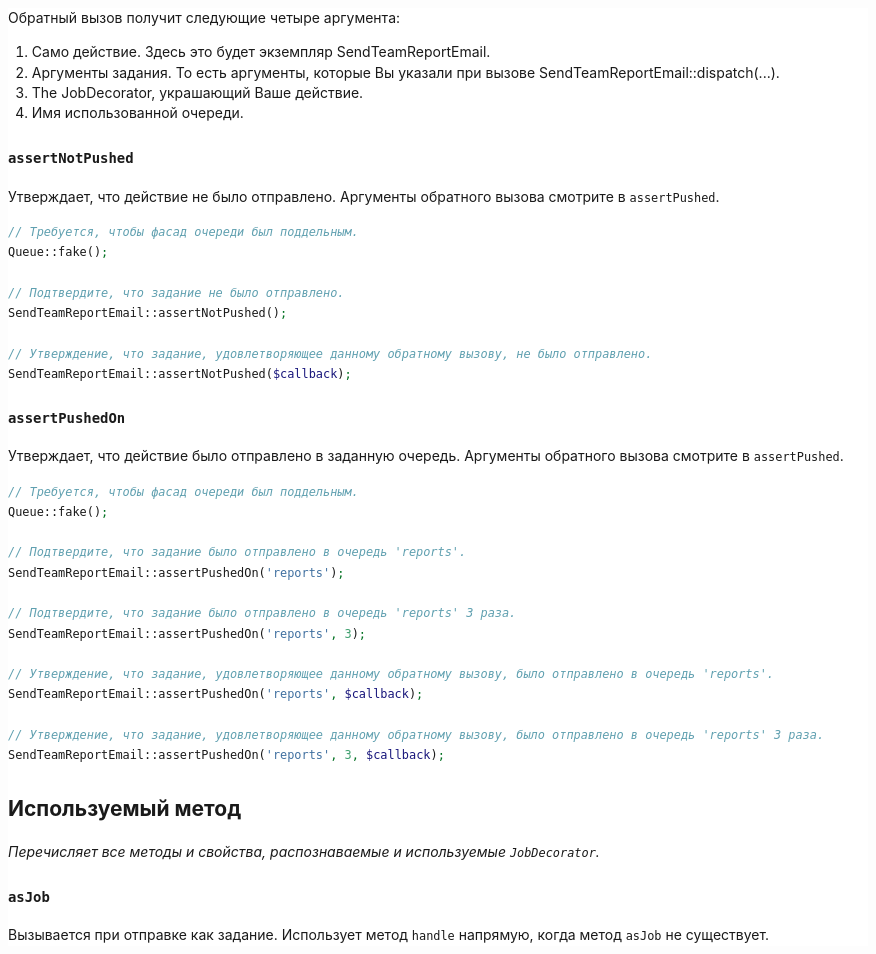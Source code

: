 Обратный вызов получит следующие четыре аргумента:

1. Само действие. Здесь это будет экземпляр SendTeamReportEmail.
2. Аргументы задания. То есть аргументы, которые Вы указали при вызове SendTeamReportEmail::dispatch(...).
3. The JobDecorator, украшающий Ваше действие.
4. Имя использованной очереди.

### `assertNotPushed`
Утверждает, что действие не было отправлено. Аргументы обратного вызова смотрите в `assertPushed`.

```php
// Требуется, чтобы фасад очереди был поддельным.
Queue::fake();

// Подтвердите, что задание не было отправлено.
SendTeamReportEmail::assertNotPushed();

// Утверждение, что задание, удовлетворяющее данному обратному вызову, не было отправлено.
SendTeamReportEmail::assertNotPushed($callback);
```

### `assertPushedOn`
Утверждает, что действие было отправлено в заданную очередь. Аргументы обратного вызова смотрите в `assertPushed`.

```php
// Требуется, чтобы фасад очереди был поддельным.
Queue::fake();

// Подтвердите, что задание было отправлено в очередь 'reports'.
SendTeamReportEmail::assertPushedOn('reports');

// Подтвердите, что задание было отправлено в очередь 'reports' 3 раза.
SendTeamReportEmail::assertPushedOn('reports', 3);

// Утверждение, что задание, удовлетворяющее данному обратному вызову, было отправлено в очередь 'reports'.
SendTeamReportEmail::assertPushedOn('reports', $callback);

// Утверждение, что задание, удовлетворяющее данному обратному вызову, было отправлено в очередь 'reports' 3 раза.
SendTeamReportEmail::assertPushedOn('reports', 3, $callback);
```

## Используемый метод
*Перечисляет все методы и свойства, распознаваемые и используемые `JobDecorator`.*

### `asJob`
Вызывается при отправке как задание. Использует метод `handle` напрямую, когда метод `asJob` не существует.
